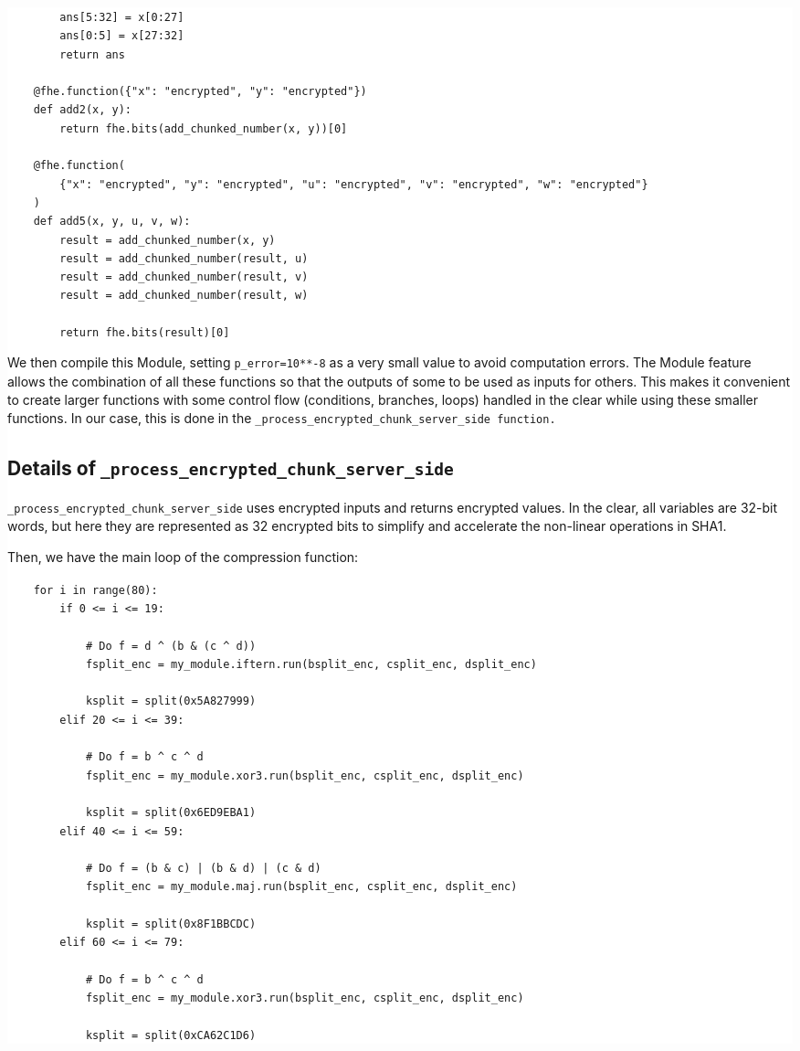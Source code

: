```
        ans[5:32] = x[0:27]
        ans[0:5] = x[27:32]
        return ans

    @fhe.function({"x": "encrypted", "y": "encrypted"})
    def add2(x, y):
        return fhe.bits(add_chunked_number(x, y))[0]

    @fhe.function(
        {"x": "encrypted", "y": "encrypted", "u": "encrypted", "v": "encrypted", "w": "encrypted"}
    )
    def add5(x, y, u, v, w):
        result = add_chunked_number(x, y)
        result = add_chunked_number(result, u)
        result = add_chunked_number(result, v)
        result = add_chunked_number(result, w)

        return fhe.bits(result)[0]
```

We then compile this Module, setting `p_error=10**-8` as a very small value to avoid computation
errors. The Module feature allows the combination of all these functions so that the outputs of
some to be used as inputs for others. This makes it convenient to create larger functions with
some control flow (conditions, branches, loops) handled in the clear while using these smaller
functions. In our case, this is done in the `_process_encrypted_chunk_server_side function.`

## Details of `_process_encrypted_chunk_server_side`

`_process_encrypted_chunk_server_side` uses encrypted inputs and returns encrypted values. In the
clear, all variables are 32-bit words, but here they are represented as 32 encrypted bits to
simplify and accelerate the non-linear operations in SHA1.

Then, we have the main loop of the compression function:

```
    for i in range(80):
        if 0 <= i <= 19:

            # Do f = d ^ (b & (c ^ d))
            fsplit_enc = my_module.iftern.run(bsplit_enc, csplit_enc, dsplit_enc)

            ksplit = split(0x5A827999)
        elif 20 <= i <= 39:

            # Do f = b ^ c ^ d
            fsplit_enc = my_module.xor3.run(bsplit_enc, csplit_enc, dsplit_enc)

            ksplit = split(0x6ED9EBA1)
        elif 40 <= i <= 59:

            # Do f = (b & c) | (b & d) | (c & d)
            fsplit_enc = my_module.maj.run(bsplit_enc, csplit_enc, dsplit_enc)

            ksplit = split(0x8F1BBCDC)
        elif 60 <= i <= 79:

            # Do f = b ^ c ^ d
            fsplit_enc = my_module.xor3.run(bsplit_enc, csplit_enc, dsplit_enc)

            ksplit = split(0xCA62C1D6)
```
